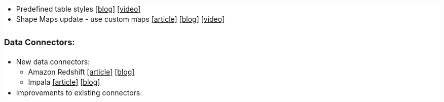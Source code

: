 -   Predefined table styles [[blog]](https://powerbi.microsoft.com/blog/power-bi-desktop-july-feature-summary/) [[video]](https://youtu.be/g8ccfjffWmw?t=1m25s)
-   Shape Maps update - use custom maps [[article]](desktop-shape-map.md)  [[blog]](https://powerbi.microsoft.com/blog/power-bi-desktop-july-feature-summary/)  [[video]](https://youtu.be/g8ccfjffWmw?t=2m21s)

### Data Connectors:

-   New data connectors:
    -   Amazon Redshift [[article]](desktop-connect-redshift.md) [[blog]](https://powerbi.microsoft.com/blog/power-bi-desktop-july-feature-summary/)
    -   Impala [[article]](desktop-connect-impala.md) [[blog]](https://powerbi.microsoft.com/blog/power-bi-desktop-july-feature-summary/)
-   Improvements to existing connectors:
